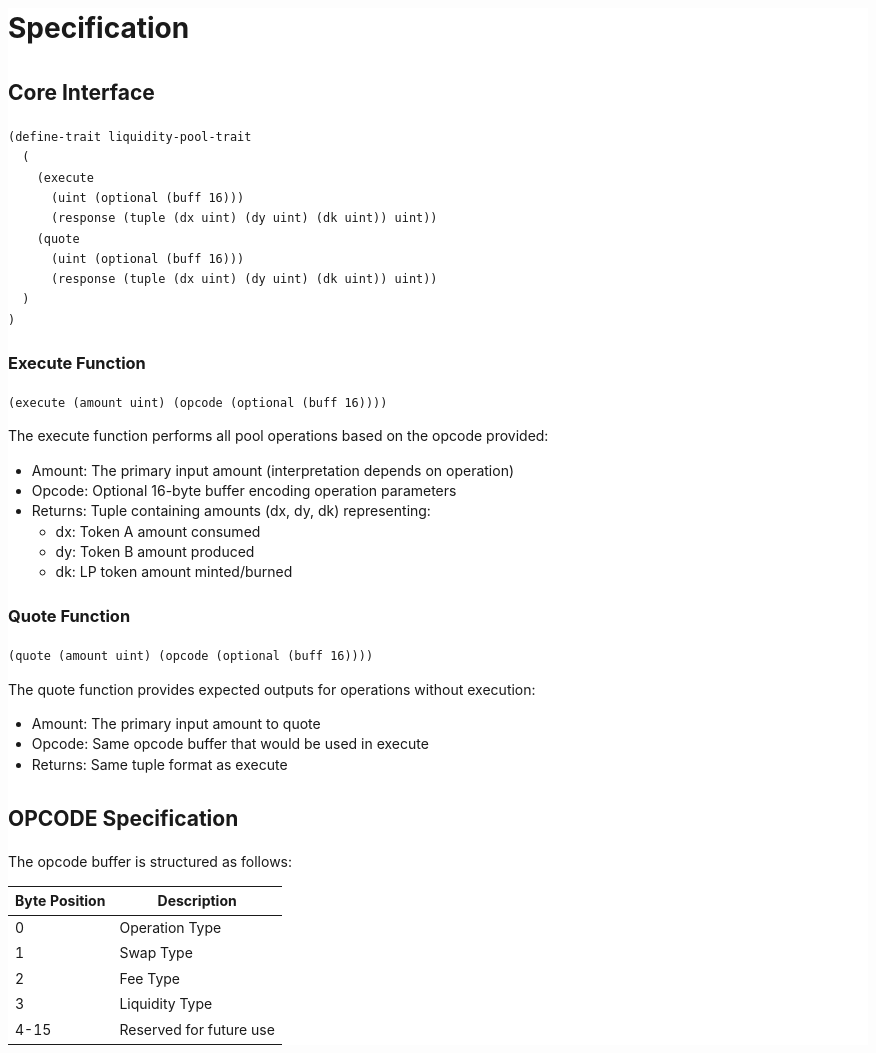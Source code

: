# Specification

## Core Interface

```clarity
(define-trait liquidity-pool-trait
  (
    (execute 
      (uint (optional (buff 16))) 
      (response (tuple (dx uint) (dy uint) (dk uint)) uint))
    (quote 
      (uint (optional (buff 16)))
      (response (tuple (dx uint) (dy uint) (dk uint)) uint))
  )
)
```

### Execute Function

```clarity
(execute (amount uint) (opcode (optional (buff 16))))
```

The execute function performs all pool operations based on the opcode provided:

- Amount: The primary input amount (interpretation depends on operation)
- Opcode: Optional 16-byte buffer encoding operation parameters
- Returns: Tuple containing amounts (dx, dy, dk) representing:
  - dx: Token A amount consumed
  - dy: Token B amount produced
  - dk: LP token amount minted/burned

### Quote Function

```clarity
(quote (amount uint) (opcode (optional (buff 16))))
```

The quote function provides expected outputs for operations without execution:

- Amount: The primary input amount to quote
- Opcode: Same opcode buffer that would be used in execute
- Returns: Same tuple format as execute

## OPCODE Specification

The opcode buffer is structured as follows:

| Byte Position | Description |
|---------------|-------------|
| 0 | Operation Type |
| 1 | Swap Type |
| 2 | Fee Type |
| 3 | Liquidity Type |
| 4-15 | Reserved for future use |
